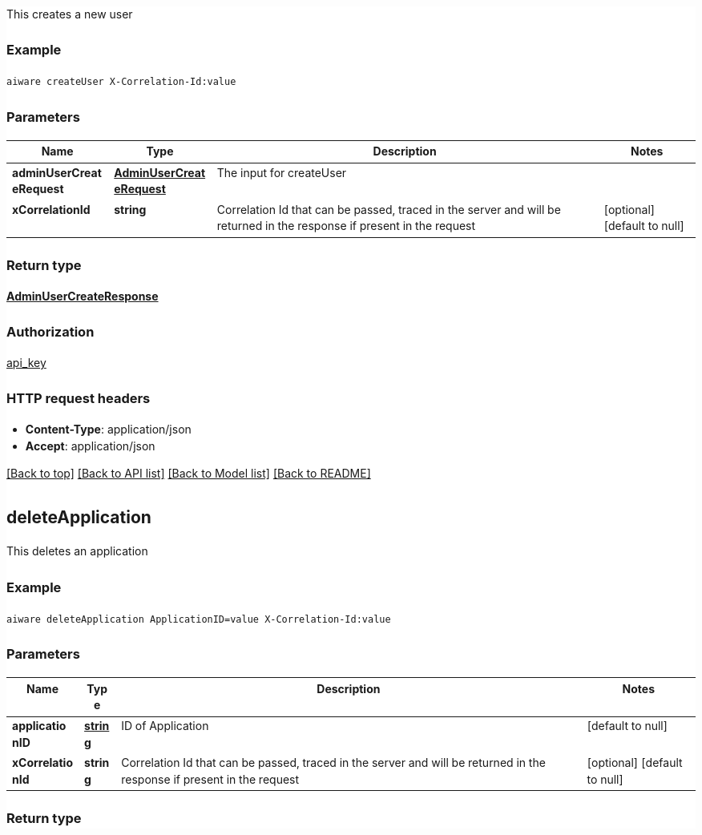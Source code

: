 This creates a new user

### Example

```bash
aiware createUser X-Correlation-Id:value
```

### Parameters


Name | Type | Description  | Notes
------------- | ------------- | ------------- | -------------
 **adminUserCreateRequest** | [**AdminUserCreateRequest**](AdminUserCreateRequest.md) | The input for createUser |
 **xCorrelationId** | **string** | Correlation Id that can be passed, traced in the server and will be returned in the response if present in the request | [optional] [default to null]

### Return type

[**AdminUserCreateResponse**](AdminUserCreateResponse.md)

### Authorization

[api_key](../README.md#api_key)

### HTTP request headers

- **Content-Type**: application/json
- **Accept**: application/json

[[Back to top]](#) [[Back to API list]](../README.md#documentation-for-api-endpoints) [[Back to Model list]](../README.md#documentation-for-models) [[Back to README]](../README.md)


## deleteApplication

This deletes an application

### Example

```bash
aiware deleteApplication ApplicationID=value X-Correlation-Id:value
```

### Parameters


Name | Type | Description  | Notes
------------- | ------------- | ------------- | -------------
 **applicationID** | [**string**](.md) | ID of Application | [default to null]
 **xCorrelationId** | **string** | Correlation Id that can be passed, traced in the server and will be returned in the response if present in the request | [optional] [default to null]

### Return type
